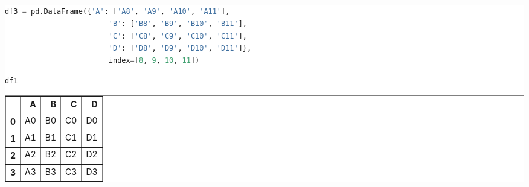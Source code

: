 
```python
df3 = pd.DataFrame({'A': ['A8', 'A9', 'A10', 'A11'],
                        'B': ['B8', 'B9', 'B10', 'B11'],
                        'C': ['C8', 'C9', 'C10', 'C11'],
                        'D': ['D8', 'D9', 'D10', 'D11']},
                        index=[8, 9, 10, 11])
```


```python
df1
```




<div>
<table border="1" class="dataframe">
  <thead>
    <tr style="text-align: right;">
      <th></th>
      <th>A</th>
      <th>B</th>
      <th>C</th>
      <th>D</th>
    </tr>
  </thead>
  <tbody>
    <tr>
      <th>0</th>
      <td>A0</td>
      <td>B0</td>
      <td>C0</td>
      <td>D0</td>
    </tr>
    <tr>
      <th>1</th>
      <td>A1</td>
      <td>B1</td>
      <td>C1</td>
      <td>D1</td>
    </tr>
    <tr>
      <th>2</th>
      <td>A2</td>
      <td>B2</td>
      <td>C2</td>
      <td>D2</td>
    </tr>
    <tr>
      <th>3</th>
      <td>A3</td>
      <td>B3</td>
      <td>C3</td>
      <td>D3</td>
    </tr>
  </tbody>
</table>
</div>
